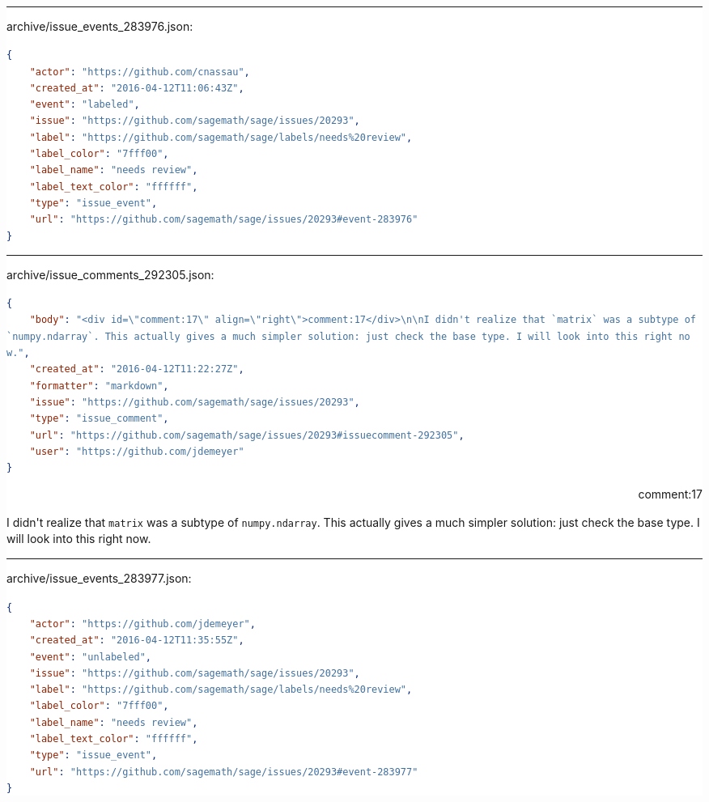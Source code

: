 

---

archive/issue_events_283976.json:
```json
{
    "actor": "https://github.com/cnassau",
    "created_at": "2016-04-12T11:06:43Z",
    "event": "labeled",
    "issue": "https://github.com/sagemath/sage/issues/20293",
    "label": "https://github.com/sagemath/sage/labels/needs%20review",
    "label_color": "7fff00",
    "label_name": "needs review",
    "label_text_color": "ffffff",
    "type": "issue_event",
    "url": "https://github.com/sagemath/sage/issues/20293#event-283976"
}
```



---

archive/issue_comments_292305.json:
```json
{
    "body": "<div id=\"comment:17\" align=\"right\">comment:17</div>\n\nI didn't realize that `matrix` was a subtype of `numpy.ndarray`. This actually gives a much simpler solution: just check the base type. I will look into this right now.",
    "created_at": "2016-04-12T11:22:27Z",
    "formatter": "markdown",
    "issue": "https://github.com/sagemath/sage/issues/20293",
    "type": "issue_comment",
    "url": "https://github.com/sagemath/sage/issues/20293#issuecomment-292305",
    "user": "https://github.com/jdemeyer"
}
```

<div id="comment:17" align="right">comment:17</div>

I didn't realize that `matrix` was a subtype of `numpy.ndarray`. This actually gives a much simpler solution: just check the base type. I will look into this right now.



---

archive/issue_events_283977.json:
```json
{
    "actor": "https://github.com/jdemeyer",
    "created_at": "2016-04-12T11:35:55Z",
    "event": "unlabeled",
    "issue": "https://github.com/sagemath/sage/issues/20293",
    "label": "https://github.com/sagemath/sage/labels/needs%20review",
    "label_color": "7fff00",
    "label_name": "needs review",
    "label_text_color": "ffffff",
    "type": "issue_event",
    "url": "https://github.com/sagemath/sage/issues/20293#event-283977"
}
```
